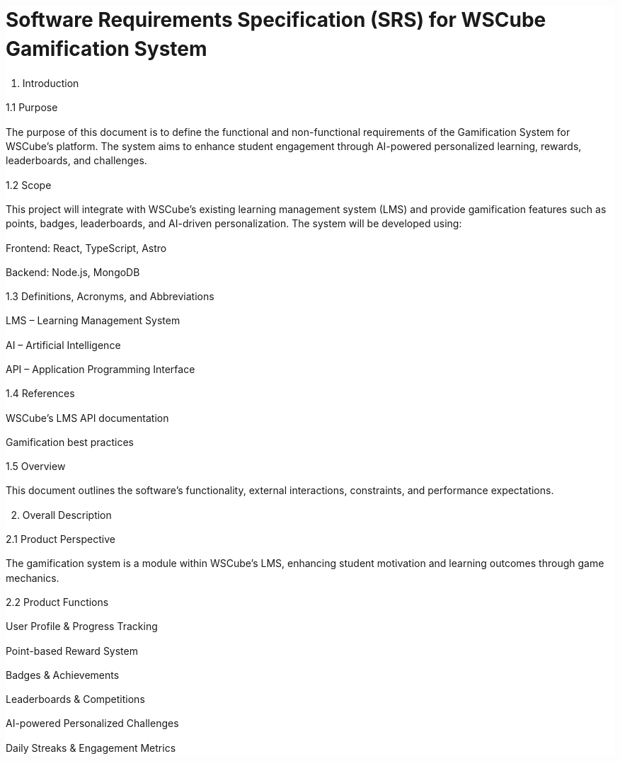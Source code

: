 
# Software Requirements Specification (SRS) for WSCube Gamification System

1. Introduction

1.1 Purpose

The purpose of this document is to define the functional and non-functional requirements of the Gamification System for WSCube’s platform. The system aims to enhance student engagement through AI-powered personalized learning, rewards, leaderboards, and challenges.

1.2 Scope

This project will integrate with WSCube’s existing learning management system (LMS) and provide gamification features such as points, badges, leaderboards, and AI-driven personalization. The system will be developed using:

Frontend: React, TypeScript, Astro

Backend: Node.js, MongoDB

1.3 Definitions, Acronyms, and Abbreviations

LMS – Learning Management System

AI – Artificial Intelligence

API – Application Programming Interface

1.4 References

WSCube’s LMS API documentation

Gamification best practices

1.5 Overview

This document outlines the software’s functionality, external interactions, constraints, and performance expectations.

2. Overall Description

2.1 Product Perspective

The gamification system is a module within WSCube’s LMS, enhancing student motivation and learning outcomes through game mechanics.

2.2 Product Functions

User Profile & Progress Tracking

Point-based Reward System

Badges & Achievements

Leaderboards & Competitions

AI-powered Personalized Challenges

Daily Streaks & Engagement Metrics
